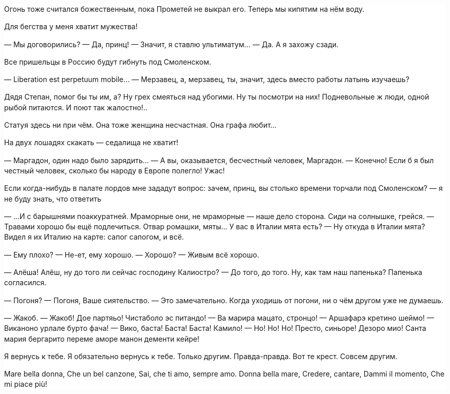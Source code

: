 Огонь тоже считался божественным, пока Прометей не выкрал его. Теперь мы кипятим на нём воду.

Для бегства у меня хватит мужества!

— Мы договорились?
— Да, принц!
— Значит, я ставлю ультиматум…
— Да. А я захожу сзади.

Все пришельцы в Россию будут гибнуть под Смоленском.

— Liberation est perpetuum mobile…
— Мерзавец, а, мерзавец, ты, значит, здесь вместо работы латынь изучаешь?

Дядя Степан, помог бы ты им, а? Ну грех смеяться над убогими. Ну ты посмотри на них! Подневольные ж люди, одной рыбой питаются. И поют так жалостно!..

Статуя здесь ни при чём. Она тоже женщина несчастная. Она графа любит…

На двух лошадях скакать — седалища не хватит!

— Маргадон, один надо было зарядить…
— А вы, оказывается, бесчестный человек, Маргадон.
— Конечно! Если б я был честный человек, сколько бы народу в Европе полегло! Ужас!

Если когда-нибудь в палате лордов мне зададут вопрос: зачем, принц, вы столько времени торчали под Смоленском? — я не буду знать, что ответить

— …И с барышнями поаккуратней. Мраморные они, не мраморные — наше дело сторона. Сиди на солнышке, грейся.
— Травами хорошо бы ещё подлечиться. Отвар ромашки, мяты… У вас в Италии мята есть?
— Ну откуда в Италии мята? Видел я их Италию на карте: сапог сапогом, и всё.

— Ему плохо?
— Не-ет, ему хорошо.
— Хорошо?
— Живым всё хорошо.

— Алёша! Алёш, ну до того ли сейчас господину Калиостро?
— До того, до того. Ну, как там наш папенька? Папенька согласился.

— Погоня?
— Погоня, Ваше сиятельство.
— Это замечательно. Когда уходишь от погони, ни о чём другом уже не думаешь.

— Жакоб.
— Жакоб! Дое партяьо! Чистаболо эс питандо!
— Ва марира мацато, стронцо!
— Аршафарэ кретино шеймо!
— Виканоно урлале бурто фача!
— Вико, баста! Баста! Баста! Камило!
— Но! Но! Но! Престо, синьоре! Дезоро мио! Санта мария бергарито переме аморе манон дементи кейре!

Я вернусь к тебе. Я обязательно вернусь к тебе. Только другим. Правда-правда. Вот те крест. Совсем другим.

Mare bella donna,
Che un bel canzone,
Sai, che ti amo, sempre amo.
Donna bella mare,
Credere, cantare,
Dammi il momento,
Che mi piace più!
